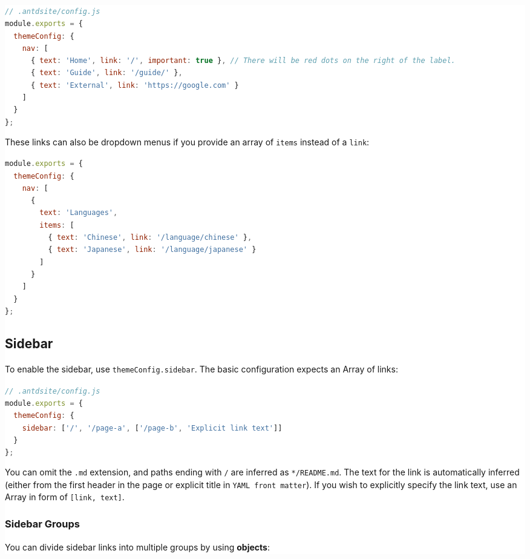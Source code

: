```js
// .antdsite/config.js
module.exports = {
  themeConfig: {
    nav: [
      { text: 'Home', link: '/', important: true }, // There will be red dots on the right of the label.
      { text: 'Guide', link: '/guide/' },
      { text: 'External', link: 'https://google.com' }
    ]
  }
};
```

These links can also be dropdown menus if you provide an array of `items` instead of a `link`:

```js
module.exports = {
  themeConfig: {
    nav: [
      {
        text: 'Languages',
        items: [
          { text: 'Chinese', link: '/language/chinese' },
          { text: 'Japanese', link: '/language/japanese' }
        ]
      }
    ]
  }
};
```

## Sidebar

To enable the sidebar, use `themeConfig.sidebar`. The basic configuration expects an Array of links:

```js
// .antdsite/config.js
module.exports = {
  themeConfig: {
    sidebar: ['/', '/page-a', ['/page-b', 'Explicit link text']]
  }
};
```

You can omit the `.md` extension, and paths ending with `/` are inferred as `*/README.md`. The text for the link is automatically inferred (either from the first header in the page or explicit title in `YAML front matter`). If you wish to explicitly specify the link text, use an Array in form of `[link, text]`.

### Sidebar Groups

You can divide sidebar links into multiple groups by using **objects**:
